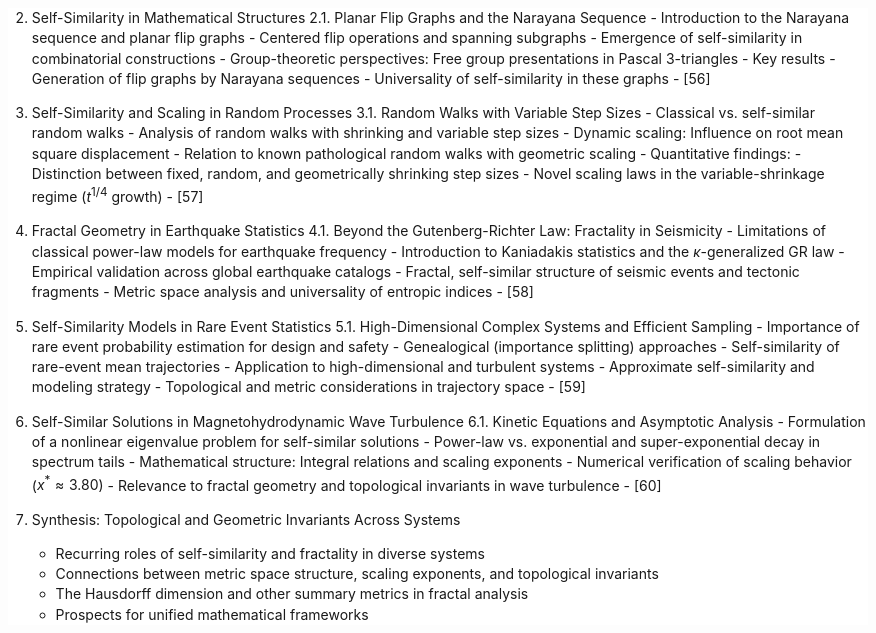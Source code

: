 2. Self-Similarity in Mathematical Structures
    2.1. Planar Flip Graphs and the Narayana Sequence
        - Introduction to the Narayana sequence and planar flip graphs
        - Centered flip operations and spanning subgraphs
        - Emergence of self-similarity in combinatorial constructions
        - Group-theoretic perspectives: Free group presentations in Pascal 3-triangles
        - Key results
            - Generation of flip graphs by Narayana sequences
            - Universality of self-similarity in these graphs
        - [56]

3. Self-Similarity and Scaling in Random Processes
    3.1. Random Walks with Variable Step Sizes
        - Classical vs. self-similar random walks
        - Analysis of random walks with shrinking and variable step sizes
        - Dynamic scaling: Influence on root mean square displacement
        - Relation to known pathological random walks with geometric scaling
        - Quantitative findings:
            - Distinction between fixed, random, and geometrically shrinking step sizes
            - Novel scaling laws in the variable-shrinkage regime ($t^{1/4}$ growth)
        - [57]

4. Fractal Geometry in Earthquake Statistics
    4.1. Beyond the Gutenberg-Richter Law: Fractality in Seismicity
        - Limitations of classical power-law models for earthquake frequency
        - Introduction to Kaniadakis statistics and the $\kappa$-generalized GR law
        - Empirical validation across global earthquake catalogs
        - Fractal, self-similar structure of seismic events and tectonic fragments
        - Metric space analysis and universality of entropic indices
        - [58]

5. Self-Similarity Models in Rare Event Statistics
    5.1. High-Dimensional Complex Systems and Efficient Sampling
        - Importance of rare event probability estimation for design and safety
        - Genealogical (importance splitting) approaches
        - Self-similarity of rare-event mean trajectories
        - Application to high-dimensional and turbulent systems
        - Approximate self-similarity and modeling strategy
        - Topological and metric considerations in trajectory space
        - [59]

6. Self-Similar Solutions in Magnetohydrodynamic Wave Turbulence
    6.1. Kinetic Equations and Asymptotic Analysis
        - Formulation of a nonlinear eigenvalue problem for self-similar solutions
        - Power-law vs. exponential and super-exponential decay in spectrum tails
        - Mathematical structure: Integral relations and scaling exponents
        - Numerical verification of scaling behavior ($x^* \approx 3.80$)
        - Relevance to fractal geometry and topological invariants in wave turbulence
        - [60]

7. Synthesis: Topological and Geometric Invariants Across Systems
    - Recurring roles of self-similarity and fractality in diverse systems
    - Connections between metric space structure, scaling exponents, and topological invariants
    - The Hausdorff dimension and other summary metrics in fractal analysis
    - Prospects for unified mathematical frameworks
